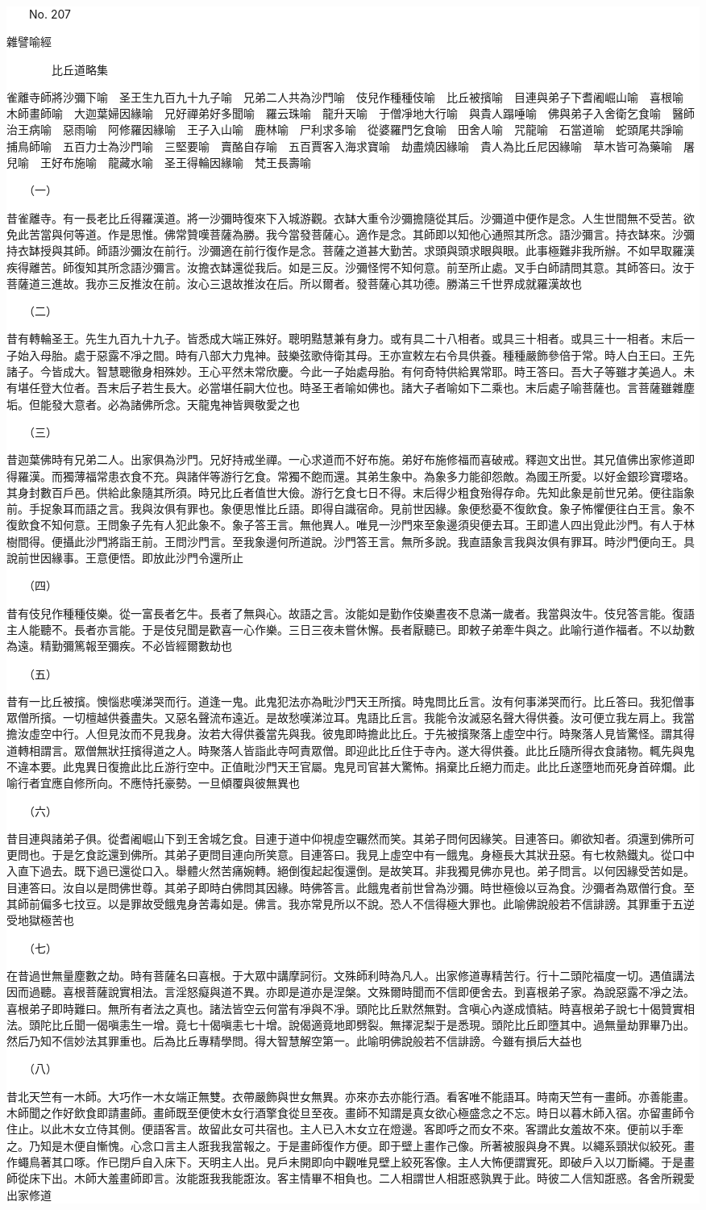 ﻿　　No. 207

雜譬喻經

　　　　比丘道略集


雀離寺師將沙彌下喻　圣王生九百九十九子喻　兄弟二人共為沙門喻　伎兒作種種伎喻　比丘被擯喻　目連與弟子下耆阇崛山喻　喜根喻　木師畫師喻　大迦葉婦因緣喻　兄好禪弟好多聞喻　羅云珠喻　龍升天喻　于僧凈地大行喻　與貴人蹋唾喻　佛與弟子入舍衛乞食喻　醫師治王病喻　惡雨喻　阿修羅因緣喻　王子入山喻　鹿林喻　尸利求多喻　從婆羅門乞食喻　田舍人喻　咒龍喻　石當道喻　蛇頭尾共諍喻　捕鳥師喻　五百力士為沙門喻　三堅要喻　賣酪自存喻　五百賈客入海求寶喻　劫盡燒因緣喻　貴人為比丘尼因緣喻　草木皆可為藥喻　屠兒喻　王好布施喻　龍藏水喻　圣王得輪因緣喻　梵王長壽喻

　　（一）

昔雀離寺。有一長老比丘得羅漢道。將一沙彌時復來下入城游觀。衣缽大重令沙彌擔隨從其后。沙彌道中便作是念。人生世間無不受苦。欲免此苦當與何等道。作是思惟。佛常贊嘆菩薩為勝。我今當發菩薩心。適作是念。其師即以知他心通照其所念。語沙彌言。持衣缽來。沙彌持衣缽授與其師。師語沙彌汝在前行。沙彌適在前行復作是念。菩薩之道甚大勤苦。求頭與頭求眼與眼。此事極難非我所辦。不如早取羅漢疾得離苦。師復知其所念語沙彌言。汝擔衣缽還從我后。如是三反。沙彌怪愕不知何意。前至所止處。叉手白師請問其意。其師答曰。汝于菩薩道三進故。我亦三反推汝在前。汝心三退故推汝在后。所以爾者。發菩薩心其功德。勝滿三千世界成就羅漢故也

　　（二）

昔有轉輪圣王。先生九百九十九子。皆悉成大端正殊好。聰明黠慧兼有身力。或有具二十八相者。或具三十相者。或具三十一相者。末后一子始入母胎。處于惡露不凈之間。時有八部大力鬼神。鼓樂弦歌侍衛其母。王亦宣敕左右令具供養。種種嚴飾參倍于常。時人白王曰。王先諸子。今皆成大。智慧聰徹身相殊妙。王心平然未常欣慶。今此一子始處母胎。有何奇特供給異常耶。時王答曰。吾大子等雖才美過人。未有堪任登大位者。吾末后子若生長大。必當堪任嗣大位也。時圣王者喻如佛也。諸大子者喻如下二乘也。末后處子喻菩薩也。言菩薩雖雜塵垢。但能發大意者。必為諸佛所念。天龍鬼神皆興敬愛之也

　　（三）

昔迦葉佛時有兄弟二人。出家俱為沙門。兄好持戒坐禪。一心求道而不好布施。弟好布施修福而喜破戒。釋迦文出世。其兄值佛出家修道即得羅漢。而獨薄福常患衣食不充。與諸伴等游行乞食。常獨不飽而還。其弟生象中。為象多力能卻怨敵。為國王所愛。以好金銀珍寶瓔珞。其身封數百戶邑。供給此象隨其所須。時兄比丘者值世大儉。游行乞食七日不得。末后得少粗食殆得存命。先知此象是前世兄弟。便往詣象前。手捉象耳而語之言。我與汝俱有罪也。象便思惟比丘語。即得自識宿命。見前世因緣。象便愁憂不復飲食。象子怖懼便往白王言。象不復飲食不知何意。王問象子先有人犯此象不。象子答王言。無他異人。唯見一沙門來至象邊須臾便去耳。王即遣人四出覓此沙門。有人于林樹間得。便攝此沙門將詣王前。王問沙門言。至我象邊何所道說。沙門答王言。無所多說。我直語象言我與汝俱有罪耳。時沙門便向王。具說前世因緣事。王意便悟。即放此沙門令還所止

　　（四）

昔有伎兒作種種伎樂。從一富長者乞牛。長者了無與心。故語之言。汝能如是勤作伎樂晝夜不息滿一歲者。我當與汝牛。伎兒答言能。復語主人能聽不。長者亦言能。于是伎兒聞是歡喜一心作樂。三日三夜未嘗休懈。長者厭聽已。即敕子弟牽牛與之。此喻行道作福者。不以劫數為遠。精勤彌篤報至彌疾。不必皆經爾數劫也

　　（五）

昔有一比丘被擯。懊惱悲嘆涕哭而行。道逢一鬼。此鬼犯法亦為毗沙門天王所擯。時鬼問比丘言。汝有何事涕哭而行。比丘答曰。我犯僧事眾僧所擯。一切檀越供養盡失。又惡名聲流布遠近。是故愁嘆涕泣耳。鬼語比丘言。我能令汝滅惡名聲大得供養。汝可便立我左肩上。我當擔汝虛空中行。人但見汝而不見我身。汝若大得供養當先與我。彼鬼即時擔此比丘。于先被擯聚落上虛空中行。時聚落人見皆驚怪。謂其得道轉相謂言。眾僧無狀抂擯得道之人。時聚落人皆詣此寺呵責眾僧。即迎此比丘住于寺內。遂大得供養。此比丘隨所得衣食諸物。輒先與鬼不違本要。此鬼異日復擔此比丘游行空中。正值毗沙門天王官屬。鬼見司官甚大驚怖。捐棄比丘絕力而走。此比丘遂墮地而死身首碎爛。此喻行者宜應自修所向。不應恃托豪勢。一旦傾覆與彼無異也

　　（六）

昔目連與諸弟子俱。從耆阇崛山下到王舍城乞食。目連于道中仰視虛空囅然而笑。其弟子問何因緣笑。目連答曰。卿欲知者。須還到佛所可更問也。于是乞食訖還到佛所。其弟子更問目連向所笑意。目連答曰。我見上虛空中有一餓鬼。身極長大其狀丑惡。有七枚熱鐵丸。從口中入直下過去。既下過已還從口入。舉體火然苦痛婉轉。絕倒復起起復還倒。是故笑耳。非我獨見佛亦見也。弟子問言。以何因緣受苦如是。目連答曰。汝自以是問佛世尊。其弟子即時白佛問其因緣。時佛答言。此餓鬼者前世曾為沙彌。時世極儉以豆為食。沙彌者為眾僧行食。至其師前偏多七抆豆。以是罪故受餓鬼身苦毒如是。佛言。我亦常見所以不說。恐人不信得極大罪也。此喻佛說般若不信誹謗。其罪重于五逆受地獄極苦也

　　（七）

在昔過世無量塵數之劫。時有菩薩名曰喜根。于大眾中講摩訶衍。文殊師利時為凡人。出家修道專精苦行。行十二頭陀福度一切。遇值講法因而過聽。喜根菩薩說實相法。言淫怒癡與道不異。亦即是道亦是涅槃。文殊爾時聞而不信即便舍去。到喜根弟子家。為說惡露不凈之法。喜根弟子即時難曰。無所有者法之真也。諸法皆空云何當有凈與不凈。頭陀比丘默然無對。含嗔心內遂成憤結。時喜根弟子說七十偈贊實相法。頭陀比丘聞一偈嗔恚生一增。竟七十偈嗔恚七十增。說偈適竟地即劈裂。無擇泥梨于是悉現。頭陀比丘即墮其中。過無量劫罪畢乃出。然后乃知不信妙法其罪重也。后為比丘專精學問。得大智慧解空第一。此喻明佛說般若不信誹謗。今雖有損后大益也

　　（八）

昔北天竺有一木師。大巧作一木女端正無雙。衣帶嚴飾與世女無異。亦來亦去亦能行酒。看客唯不能語耳。時南天竺有一畫師。亦善能畫。木師聞之作好飲食即請畫師。畫師既至便使木女行酒擎食從旦至夜。畫師不知謂是真女欲心極盛念之不忘。時日以暮木師入宿。亦留畫師令住止。以此木女立侍其側。便語客言。故留此女可共宿也。主人已入木女立在燈邊。客即呼之而女不來。客謂此女羞故不來。便前以手牽之。乃知是木便自慚愧。心念口言主人誑我我當報之。于是畫師復作方便。即于壁上畫作己像。所著被服與身不異。以繩系頸狀似絞死。畫作蠅鳥著其口啄。作已閉戶自入床下。天明主人出。見戶未開即向中觀唯見壁上絞死客像。主人大怖便謂實死。即破戶入以刀斷繩。于是畫師從床下出。木師大羞畫師即言。汝能誑我我能誑汝。客主情畢不相負也。二人相謂世人相誑惑孰異于此。時彼二人信知誑惑。各舍所親愛出家修道
